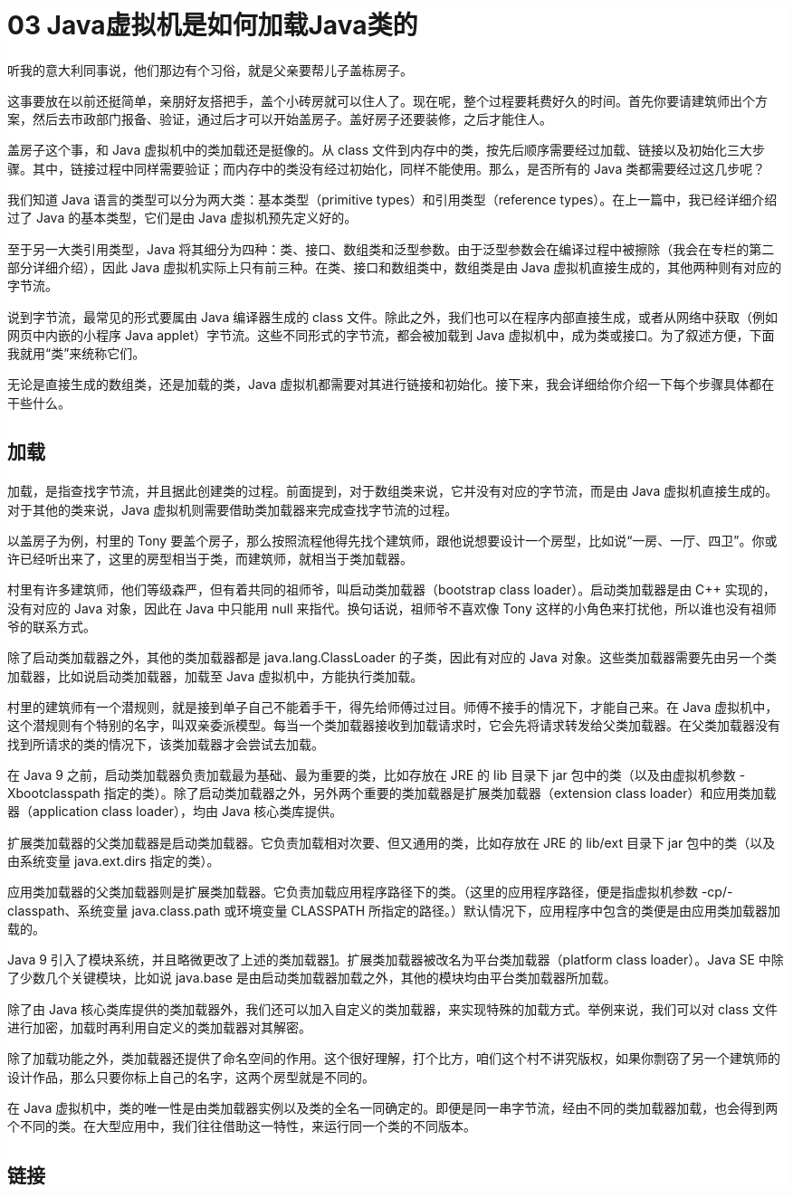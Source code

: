 # 03 Java虚拟机是如何加载Java类的

听我的意大利同事说，他们那边有个习俗，就是父亲要帮儿子盖栋房子。

这事要放在以前还挺简单，亲朋好友搭把手，盖个小砖房就可以住人了。现在呢，整个过程要耗费好久的时间。首先你要请建筑师出个方案，然后去市政部门报备、验证，通过后才可以开始盖房子。盖好房子还要装修，之后才能住人。

盖房子这个事，和 Java 虚拟机中的类加载还是挺像的。从 class 文件到内存中的类，按先后顺序需要经过加载、链接以及初始化三大步骤。其中，链接过程中同样需要验证；而内存中的类没有经过初始化，同样不能使用。那么，是否所有的 Java 类都需要经过这几步呢？

我们知道 Java 语言的类型可以分为两大类：基本类型（primitive types）和引用类型（reference types）。在上一篇中，我已经详细介绍过了 Java 的基本类型，它们是由 Java 虚拟机预先定义好的。

至于另一大类引用类型，Java 将其细分为四种：类、接口、数组类和泛型参数。由于泛型参数会在编译过程中被擦除（我会在专栏的第二部分详细介绍），因此 Java 虚拟机实际上只有前三种。在类、接口和数组类中，数组类是由 Java 虚拟机直接生成的，其他两种则有对应的字节流。

说到字节流，最常见的形式要属由 Java 编译器生成的 class 文件。除此之外，我们也可以在程序内部直接生成，或者从网络中获取（例如网页中内嵌的小程序 Java applet）字节流。这些不同形式的字节流，都会被加载到 Java 虚拟机中，成为类或接口。为了叙述方便，下面我就用“类”来统称它们。

无论是直接生成的数组类，还是加载的类，Java 虚拟机都需要对其进行链接和初始化。接下来，我会详细给你介绍一下每个步骤具体都在干些什么。

## 加载

加载，是指查找字节流，并且据此创建类的过程。前面提到，对于数组类来说，它并没有对应的字节流，而是由 Java 虚拟机直接生成的。对于其他的类来说，Java 虚拟机则需要借助类加载器来完成查找字节流的过程。

以盖房子为例，村里的 Tony 要盖个房子，那么按照流程他得先找个建筑师，跟他说想要设计一个房型，比如说“一房、一厅、四卫”。你或许已经听出来了，这里的房型相当于类，而建筑师，就相当于类加载器。

村里有许多建筑师，他们等级森严，但有着共同的祖师爷，叫启动类加载器（bootstrap class loader）。启动类加载器是由 C++ 实现的，没有对应的 Java 对象，因此在 Java 中只能用 null 来指代。换句话说，祖师爷不喜欢像 Tony 这样的小角色来打扰他，所以谁也没有祖师爷的联系方式。

除了启动类加载器之外，其他的类加载器都是 java.lang.ClassLoader 的子类，因此有对应的 Java 对象。这些类加载器需要先由另一个类加载器，比如说启动类加载器，加载至 Java 虚拟机中，方能执行类加载。

村里的建筑师有一个潜规则，就是接到单子自己不能着手干，得先给师傅过过目。师傅不接手的情况下，才能自己来。在 Java 虚拟机中，这个潜规则有个特别的名字，叫双亲委派模型。每当一个类加载器接收到加载请求时，它会先将请求转发给父类加载器。在父类加载器没有找到所请求的类的情况下，该类加载器才会尝试去加载。

在 Java 9 之前，启动类加载器负责加载最为基础、最为重要的类，比如存放在 JRE 的 lib 目录下 jar 包中的类（以及由虚拟机参数 -Xbootclasspath 指定的类）。除了启动类加载器之外，另外两个重要的类加载器是扩展类加载器（extension class loader）和应用类加载器（application class loader），均由 Java 核心类库提供。

扩展类加载器的父类加载器是启动类加载器。它负责加载相对次要、但又通用的类，比如存放在 JRE 的 lib/ext 目录下 jar 包中的类（以及由系统变量 java.ext.dirs 指定的类）。

应用类加载器的父类加载器则是扩展类加载器。它负责加载应用程序路径下的类。（这里的应用程序路径，便是指虚拟机参数 -cp/-classpath、系统变量 java.class.path 或环境变量 CLASSPATH 所指定的路径。）默认情况下，应用程序中包含的类便是由应用类加载器加载的。

Java 9 引入了模块系统，并且略微更改了上述的类加载器[1](https://docs.oracle.com/javase/9/migrate/toc.htm#JSMIG-GUID-A868D0B9-026F-4D46-B979-901834343F9E)。扩展类加载器被改名为平台类加载器（platform class loader）。Java SE 中除了少数几个关键模块，比如说 java.base 是由启动类加载器加载之外，其他的模块均由平台类加载器所加载。

除了由 Java 核心类库提供的类加载器外，我们还可以加入自定义的类加载器，来实现特殊的加载方式。举例来说，我们可以对 class 文件进行加密，加载时再利用自定义的类加载器对其解密。

除了加载功能之外，类加载器还提供了命名空间的作用。这个很好理解，打个比方，咱们这个村不讲究版权，如果你剽窃了另一个建筑师的设计作品，那么只要你标上自己的名字，这两个房型就是不同的。

在 Java 虚拟机中，类的唯一性是由类加载器实例以及类的全名一同确定的。即便是同一串字节流，经由不同的类加载器加载，也会得到两个不同的类。在大型应用中，我们往往借助这一特性，来运行同一个类的不同版本。

## 链接
